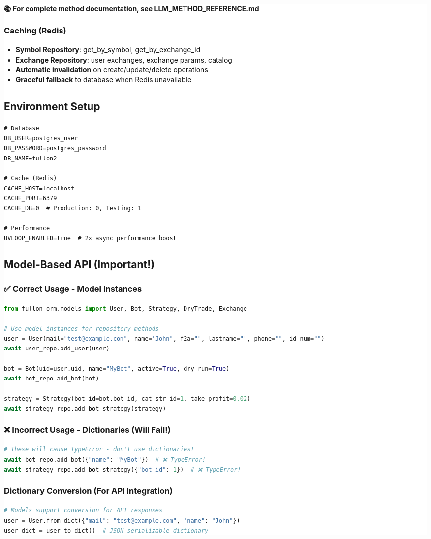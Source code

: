 **📚 For complete method documentation, see [LLM_METHOD_REFERENCE.md](LLM_METHOD_REFERENCE.md)**

### Caching (Redis)
- **Symbol Repository**: get_by_symbol, get_by_exchange_id
- **Exchange Repository**: user exchanges, exchange params, catalog
- **Automatic invalidation** on create/update/delete operations
- **Graceful fallback** to database when Redis unavailable

## Environment Setup
```env
# Database
DB_USER=postgres_user
DB_PASSWORD=postgres_password  
DB_NAME=fullon2

# Cache (Redis)
CACHE_HOST=localhost
CACHE_PORT=6379
CACHE_DB=0  # Production: 0, Testing: 1

# Performance
UVLOOP_ENABLED=true  # 2x async performance boost
```

## Model-Based API (Important!)

### ✅ Correct Usage - Model Instances
```python
from fullon_orm.models import User, Bot, Strategy, DryTrade, Exchange

# Use model instances for repository methods
user = User(mail="test@example.com", name="John", f2a="", lastname="", phone="", id_num="")
await user_repo.add_user(user)

bot = Bot(uid=user.uid, name="MyBot", active=True, dry_run=True)  
await bot_repo.add_bot(bot)

strategy = Strategy(bot_id=bot.bot_id, cat_str_id=1, take_profit=0.02)
await strategy_repo.add_bot_strategy(strategy)
```

### ❌ Incorrect Usage - Dictionaries (Will Fail!)
```python
# These will cause TypeError - don't use dictionaries!
await bot_repo.add_bot({"name": "MyBot"})  # ❌ TypeError!
await strategy_repo.add_bot_strategy({"bot_id": 1})  # ❌ TypeError!
```

### Dictionary Conversion (For API Integration)
```python
# Models support conversion for API responses
user = User.from_dict({"mail": "test@example.com", "name": "John"})
user_dict = user.to_dict()  # JSON-serializable dictionary
```
